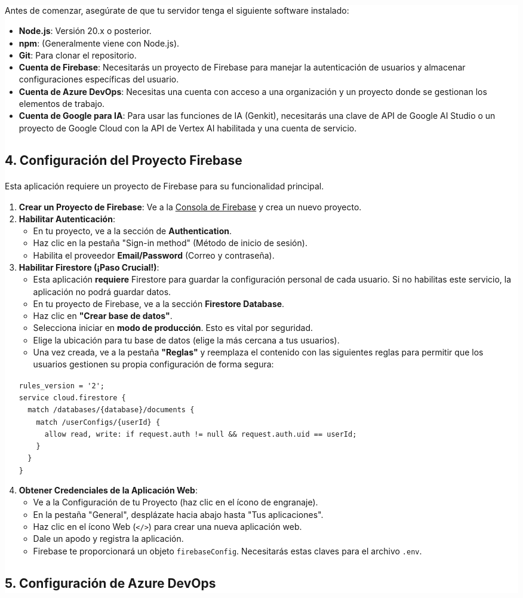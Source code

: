 Antes de comenzar, asegúrate de que tu servidor tenga el siguiente software instalado:
- **Node.js**: Versión 20.x o posterior.
- **npm**: (Generalmente viene con Node.js).
- **Git**: Para clonar el repositorio.
- **Cuenta de Firebase**: Necesitarás un proyecto de Firebase para manejar la autenticación de usuarios y almacenar configuraciones específicas del usuario.
- **Cuenta de Azure DevOps**: Necesitas una cuenta con acceso a una organización y un proyecto donde se gestionan los elementos de trabajo.
- **Cuenta de Google para IA**: Para usar las funciones de IA (Genkit), necesitarás una clave de API de Google AI Studio o un proyecto de Google Cloud con la API de Vertex AI habilitada y una cuenta de servicio.

## 4. Configuración del Proyecto Firebase

Esta aplicación requiere un proyecto de Firebase para su funcionalidad principal.

1.  **Crear un Proyecto de Firebase**: Ve a la [Consola de Firebase](https://console.firebase.google.com/) y crea un nuevo proyecto.
2.  **Habilitar Autenticación**:
    - En tu proyecto, ve a la sección de **Authentication**.
    - Haz clic en la pestaña "Sign-in method" (Método de inicio de sesión).
    - Habilita el proveedor **Email/Password** (Correo y contraseña).
3.  **Habilitar Firestore (¡Paso Crucial!)**:
    - Esta aplicación **requiere** Firestore para guardar la configuración personal de cada usuario. Si no habilitas este servicio, la aplicación no podrá guardar datos.
    - En tu proyecto de Firebase, ve a la sección **Firestore Database**.
    - Haz clic en **"Crear base de datos"**.
    - Selecciona iniciar en **modo de producción**. Esto es vital por seguridad.
    - Elige la ubicación para tu base de datos (elige la más cercana a tus usuarios).
    - Una vez creada, ve a la pestaña **"Reglas"** y reemplaza el contenido con las siguientes reglas para permitir que los usuarios gestionen su propia configuración de forma segura:
    ```
    rules_version = '2';
    service cloud.firestore {
      match /databases/{database}/documents {
        match /userConfigs/{userId} {
          allow read, write: if request.auth != null && request.auth.uid == userId;
        }
      }
    }
    ```
4.  **Obtener Credenciales de la Aplicación Web**:
    - Ve a la Configuración de tu Proyecto (haz clic en el ícono de engranaje).
    - En la pestaña "General", desplázate hacia abajo hasta "Tus aplicaciones".
    - Haz clic en el ícono Web (`</>`) para crear una nueva aplicación web.
    - Dale un apodo y registra la aplicación.
    - Firebase te proporcionará un objeto `firebaseConfig`. Necesitarás estas claves para el archivo `.env`.

## 5. Configuración de Azure DevOps
